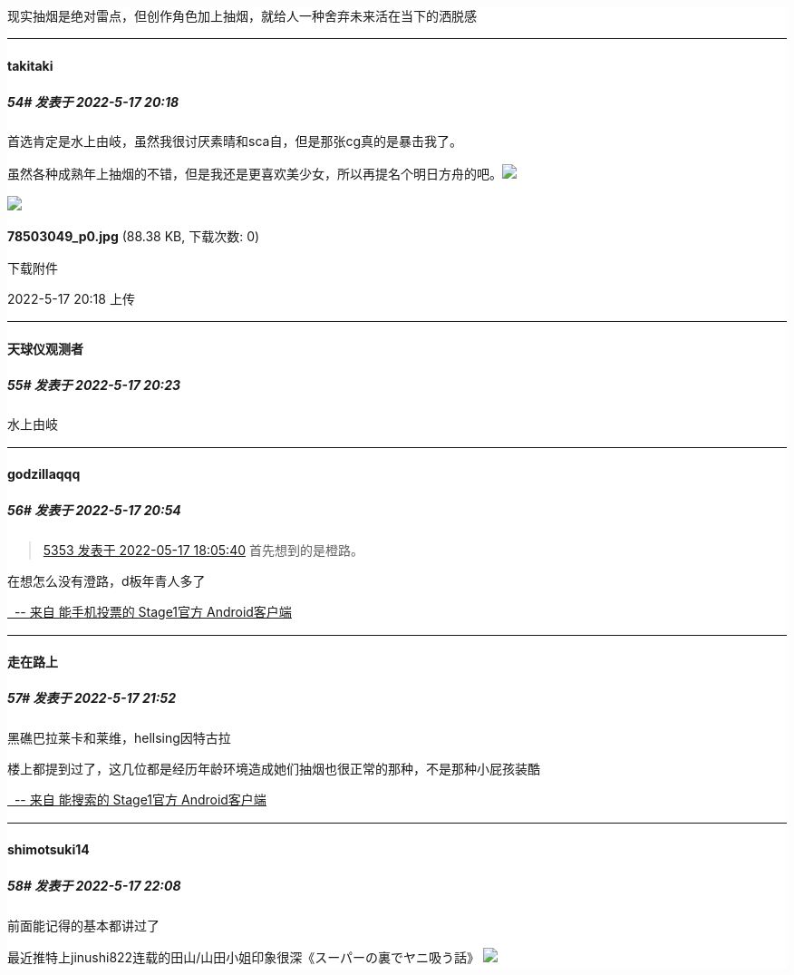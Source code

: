 现实抽烟是绝对雷点，但创作角色加上抽烟，就给人一种舍弃未来活在当下的洒脱感

*****

####  takitaki  
##### 54#       发表于 2022-5-17 20:18

首选肯定是水上由岐，虽然我很讨厌素晴和sca自，但是那张cg真的是暴击我了。

虽然各种成熟年上抽烟的不错，但是我还是更喜欢美少女，所以再提名个明日方舟的吧。<img src="https://static.saraba1st.com/image/smiley/face2017/072.png" referrerpolicy="no-referrer">

<img src="https://img.saraba1st.com/forum/202205/17/201827i1d681vk60b4sbk3.jpg" referrerpolicy="no-referrer">

<strong>78503049_p0.jpg</strong> (88.38 KB, 下载次数: 0)

下载附件

2022-5-17 20:18 上传

*****

####  天球仪观测者  
##### 55#       发表于 2022-5-17 20:23

水上由岐

*****

####  godzillaqqq  
##### 56#       发表于 2022-5-17 20:54

<blockquote><a href="httphttps://bbs.saraba1st.com/2b/forum.php?mod=redirect&amp;goto=findpost&amp;pid=55882880&amp;ptid=2069998" target="_blank">5353 发表于 2022-05-17 18:05:40</a>
首先想到的是橙路。</blockquote>在想怎么没有澄路，d板年青人多了

[  -- 来自 能手机投票的 Stage1官方 Android客户端](https://www.coolapk.com/apk/140634)

*****

####  走在路上  
##### 57#       发表于 2022-5-17 21:52

黑礁巴拉莱卡和莱维，hellsing因特古拉

楼上都提到过了，这几位都是经历年龄环境造成她们抽烟也很正常的那种，不是那种小屁孩装酷

[  -- 来自 能搜索的 Stage1官方 Android客户端](https://www.coolapk.com/apk/140634)

*****

####  shimotsuki14  
##### 58#       发表于 2022-5-17 22:08

前面能记得的基本都讲过了

最近推特上jinushi822连载的田山/山田小姐印象很深《スーパーの裏でヤニ吸う話》
<img src="http://wx2.sinaimg.cn/mw690/d2d64c21gy1h07i42uxfoj21501kwk7e.jpg" referrerpolicy="no-referrer">
